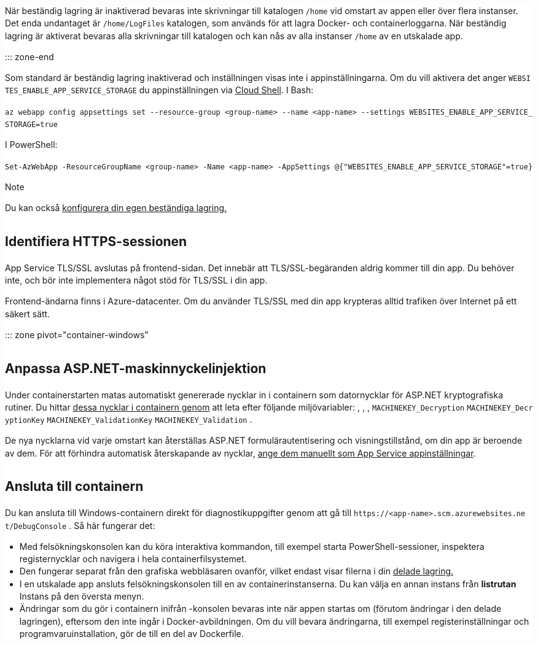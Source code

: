 När beständig lagring är inaktiverad bevaras inte skrivningar till katalogen `/home` vid omstart av appen eller över flera instanser. Det enda undantaget är `/home/LogFiles` katalogen, som används för att lagra Docker- och containerloggarna. När beständig lagring är aktiverat bevaras alla skrivningar till katalogen och kan nås av alla instanser `/home` av en utskalade app.

::: zone-end

Som standard är beständig lagring inaktiverad och inställningen visas inte i appinställningarna. Om du vill aktivera det anger `WEBSITES_ENABLE_APP_SERVICE_STORAGE` du appinställningen via [Cloud Shell](https://shell.azure.com). I Bash:

```azurecli-interactive
az webapp config appsettings set --resource-group <group-name> --name <app-name> --settings WEBSITES_ENABLE_APP_SERVICE_STORAGE=true
```

I PowerShell:

```azurepowershell-interactive
Set-AzWebApp -ResourceGroupName <group-name> -Name <app-name> -AppSettings @{"WEBSITES_ENABLE_APP_SERVICE_STORAGE"=true}
```

> [!NOTE]
> Du kan också [konfigurera din egen beständiga lagring.](configure-connect-to-azure-storage.md)

## <a name="detect-https-session"></a>Identifiera HTTPS-sessionen

App Service TLS/SSL avslutas på frontend-sidan. Det innebär att TLS/SSL-begäranden aldrig kommer till din app. Du behöver inte, och bör inte implementera något stöd för TLS/SSL i din app. 

Frontend-ändarna finns i Azure-datacenter. Om du använder TLS/SSL med din app krypteras alltid trafiken över Internet på ett säkert sätt.

::: zone pivot="container-windows"

## <a name="customize-aspnet-machine-key-injection"></a>Anpassa ASP.NET-maskinnyckelinjektion

 Under containerstarten matas automatiskt genererade nycklar in i containern som datornycklar för ASP.NET kryptografiska rutiner. Du hittar [dessa nycklar i containern genom](#connect-to-the-container) att leta efter följande miljövariabler: , , , `MACHINEKEY_Decryption` `MACHINEKEY_DecryptionKey` `MACHINEKEY_ValidationKey` `MACHINEKEY_Validation` . 

De nya nycklarna vid varje omstart kan återställas ASP.NET formulärautentisering och visningstillstånd, om din app är beroende av dem. För att förhindra automatisk återskapande av nycklar, [ange dem manuellt som App Service appinställningar](#configure-environment-variables). 

## <a name="connect-to-the-container"></a>Ansluta till containern

Du kan ansluta till Windows-containern direkt för diagnostikuppgifter genom att gå till `https://<app-name>.scm.azurewebsites.net/DebugConsole` . Så här fungerar det:

- Med felsökningskonsolen kan du köra interaktiva kommandon, till exempel starta PowerShell-sessioner, inspektera registernycklar och navigera i hela containerfilsystemet.
- Den fungerar separat från den grafiska webbläsaren ovanför, vilket endast visar filerna i din [delade lagring.](#use-persistent-shared-storage)
- I en utskalade app ansluts felsökningskonsolen till en av containerinstanserna. Du kan välja en annan instans från **listrutan** Instans på den översta menyn.
- Ändringar som du gör i containern  inifrån -konsolen bevaras inte när appen startas om (förutom ändringar i den delade lagringen), eftersom den inte ingår i Docker-avbildningen. Om du vill bevara ändringarna, till exempel registerinställningar och programvaruinstallation, gör de till en del av Dockerfile.
